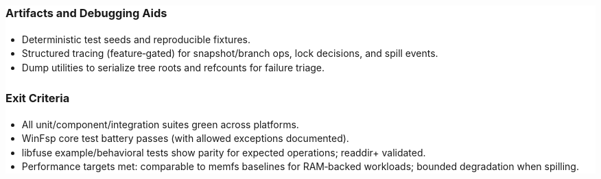 ### Artifacts and Debugging Aids

- Deterministic test seeds and reproducible fixtures.
- Structured tracing (feature‑gated) for snapshot/branch ops, lock decisions, and spill events.
- Dump utilities to serialize tree roots and refcounts for failure triage.

### Exit Criteria

- All unit/component/integration suites green across platforms.
- WinFsp core test battery passes (with allowed exceptions documented).
- libfuse example/behavioral tests show parity for expected operations; readdir+ validated.
- Performance targets met: comparable to memfs baselines for RAM‑backed workloads; bounded degradation when spilling.

